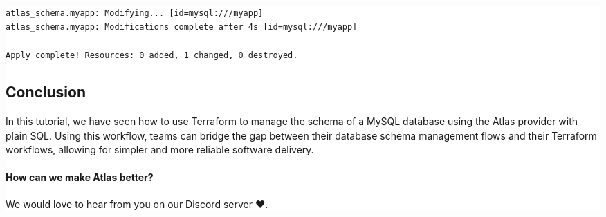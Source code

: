 ```
atlas_schema.myapp: Modifying... [id=mysql:///myapp]
atlas_schema.myapp: Modifications complete after 4s [id=mysql:///myapp]

Apply complete! Resources: 0 added, 1 changed, 0 destroyed.
```

## Conclusion

In this tutorial, we have seen how to use Terraform to manage the schema of a MySQL database
using the Atlas provider with plain SQL.  Using this workflow, teams can bridge the gap between
their database schema management flows and their Terraform workflows, allowing for simpler and
more reliable software delivery.

#### How can we make Atlas better?

We would love to hear from you [on our Discord server](https://discord.gg/zZ6sWVg6NT) :heart:.

